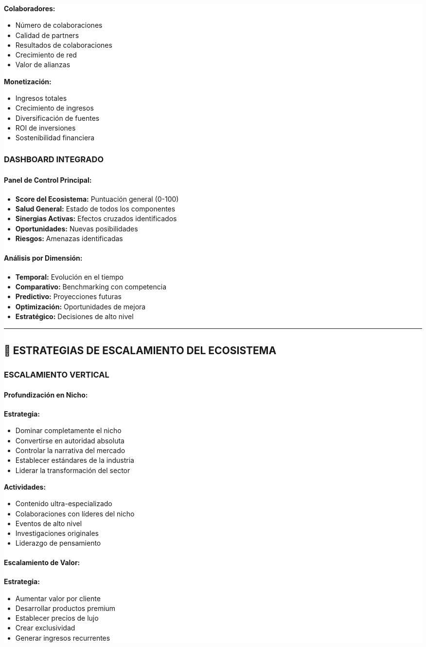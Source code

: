 **Colaboradores:**
- Número de colaboraciones
- Calidad de partners
- Resultados de colaboraciones
- Crecimiento de red
- Valor de alianzas

**Monetización:**
- Ingresos totales
- Crecimiento de ingresos
- Diversificación de fuentes
- ROI de inversiones
- Sostenibilidad financiera

### **DASHBOARD INTEGRADO**

#### **Panel de Control Principal:**
- **Score del Ecosistema:** Puntuación general (0-100)
- **Salud General:** Estado de todos los componentes
- **Sinergias Activas:** Efectos cruzados identificados
- **Oportunidades:** Nuevas posibilidades
- **Riesgos:** Amenazas identificadas

#### **Análisis por Dimensión:**
- **Temporal:** Evolución en el tiempo
- **Comparativo:** Benchmarking con competencia
- **Predictivo:** Proyecciones futuras
- **Optimización:** Oportunidades de mejora
- **Estratégico:** Decisiones de alto nivel

---

## 🚀 ESTRATEGIAS DE ESCALAMIENTO DEL ECOSISTEMA

### **ESCALAMIENTO VERTICAL**

#### **Profundización en Nicho:**
**Estrategia:**
- Dominar completamente el nicho
- Convertirse en autoridad absoluta
- Controlar la narrativa del mercado
- Establecer estándares de la industria
- Liderar la transformación del sector

**Actividades:**
- Contenido ultra-especializado
- Colaboraciones con líderes del nicho
- Eventos de alto nivel
- Investigaciones originales
- Liderazgo de pensamiento

#### **Escalamiento de Valor:**
**Estrategia:**
- Aumentar valor por cliente
- Desarrollar productos premium
- Establecer precios de lujo
- Crear exclusividad
- Generar ingresos recurrentes
